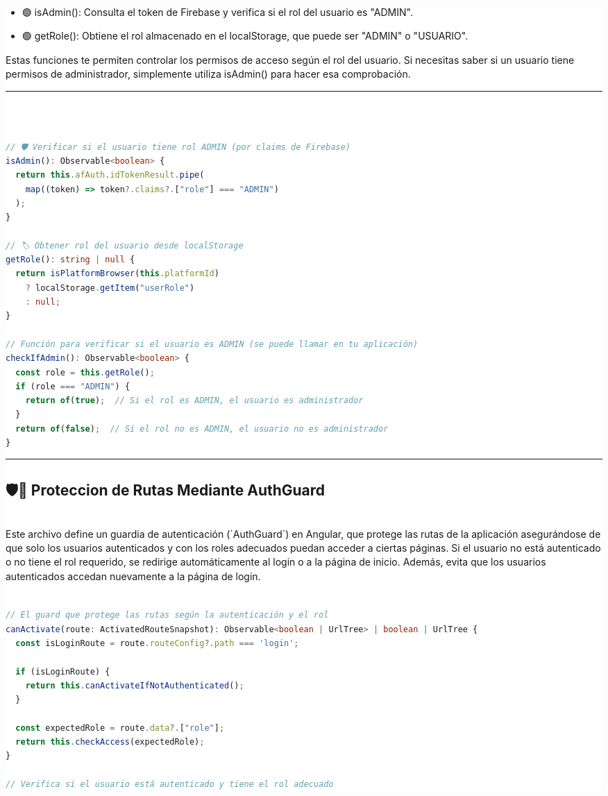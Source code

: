 - 🟢 isAdmin(): Consulta el token de Firebase y verifica si el rol del usuario es "ADMIN".

- 🟢 getRole(): Obtiene el rol almacenado en el localStorage, que puede ser "ADMIN" o "USUARIO".

Estas funciones te permiten controlar los permisos de acceso según el rol del usuario. Si necesitas saber si un usuario tiene permisos de administrador, simplemente utiliza isAdmin() para hacer esa comprobación.


---
</br>

``` ts

// 🛡️ Verificar si el usuario tiene rol ADMIN (por claims de Firebase)
isAdmin(): Observable<boolean> {
  return this.afAuth.idTokenResult.pipe(
    map((token) => token?.claims?.["role"] === "ADMIN")
  );
}

// 🏷️ Obtener rol del usuario desde localStorage
getRole(): string | null {
  return isPlatformBrowser(this.platformId)
    ? localStorage.getItem("userRole")
    : null;
}

// Función para verificar si el usuario es ADMIN (se puede llamar en tu aplicación)
checkIfAdmin(): Observable<boolean> {
  const role = this.getRole();
  if (role === "ADMIN") {
    return of(true);  // Si el rol es ADMIN, el usuario es administrador
  }
  return of(false);  // Si el rol no es ADMIN, el usuario no es administrador
}
```

---

##   🛡️🔐 Proteccion de Rutas Mediante **AuthGuard**  

</br>
Este archivo define un guardia de autenticación (`AuthGuard`) en Angular, que protege las rutas de la aplicación asegurándose de que solo los usuarios autenticados y con los roles adecuados puedan acceder a ciertas páginas. Si el usuario no está autenticado o no tiene el rol requerido, se redirige automáticamente al login o a la página de inicio. Además, evita que los usuarios autenticados accedan nuevamente a la página de login.


</br>
</br>


``` ts
// El guard que protege las rutas según la autenticación y el rol
canActivate(route: ActivatedRouteSnapshot): Observable<boolean | UrlTree> | boolean | UrlTree {
  const isLoginRoute = route.routeConfig?.path === 'login';

  if (isLoginRoute) {
    return this.canActivateIfNotAuthenticated();
  }

  const expectedRole = route.data?.["role"];
  return this.checkAccess(expectedRole);
}

// Verifica si el usuario está autenticado y tiene el rol adecuado
```
